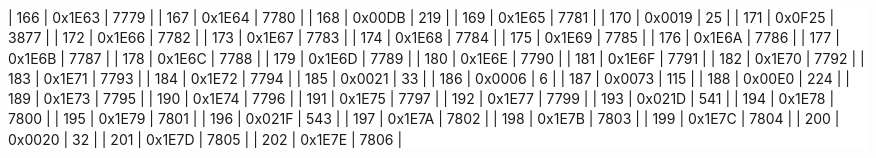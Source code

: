 |     166 | 0x1E63      |        7779 |
|     167 | 0x1E64      |        7780 |
|     168 | 0x00DB      |         219 |
|     169 | 0x1E65      |        7781 |
|     170 | 0x0019      |          25 |
|     171 | 0x0F25      |        3877 |
|     172 | 0x1E66      |        7782 |
|     173 | 0x1E67      |        7783 |
|     174 | 0x1E68      |        7784 |
|     175 | 0x1E69      |        7785 |
|     176 | 0x1E6A      |        7786 |
|     177 | 0x1E6B      |        7787 |
|     178 | 0x1E6C      |        7788 |
|     179 | 0x1E6D      |        7789 |
|     180 | 0x1E6E      |        7790 |
|     181 | 0x1E6F      |        7791 |
|     182 | 0x1E70      |        7792 |
|     183 | 0x1E71      |        7793 |
|     184 | 0x1E72      |        7794 |
|     185 | 0x0021      |          33 |
|     186 | 0x0006      |           6 |
|     187 | 0x0073      |         115 |
|     188 | 0x00E0      |         224 |
|     189 | 0x1E73      |        7795 |
|     190 | 0x1E74      |        7796 |
|     191 | 0x1E75      |        7797 |
|     192 | 0x1E77      |        7799 |
|     193 | 0x021D      |         541 |
|     194 | 0x1E78      |        7800 |
|     195 | 0x1E79      |        7801 |
|     196 | 0x021F      |         543 |
|     197 | 0x1E7A      |        7802 |
|     198 | 0x1E7B      |        7803 |
|     199 | 0x1E7C      |        7804 |
|     200 | 0x0020      |          32 |
|     201 | 0x1E7D      |        7805 |
|     202 | 0x1E7E      |        7806 |